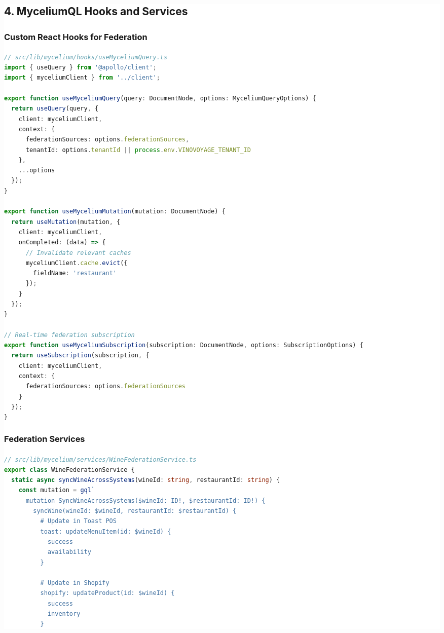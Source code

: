 ## **4. MyceliumQL Hooks and Services**

### **Custom React Hooks for Federation**

```typescript
// src/lib/mycelium/hooks/useMyceliumQuery.ts
import { useQuery } from '@apollo/client';
import { myceliumClient } from '../client';

export function useMyceliumQuery(query: DocumentNode, options: MyceliumQueryOptions) {
  return useQuery(query, {
    client: myceliumClient,
    context: {
      federationSources: options.federationSources,
      tenantId: options.tenantId || process.env.VINOVOYAGE_TENANT_ID
    },
    ...options
  });
}

export function useMyceliumMutation(mutation: DocumentNode) {
  return useMutation(mutation, {
    client: myceliumClient,
    onCompleted: (data) => {
      // Invalidate relevant caches
      myceliumClient.cache.evict({ 
        fieldName: 'restaurant' 
      });
    }
  });
}

// Real-time federation subscription
export function useMyceliumSubscription(subscription: DocumentNode, options: SubscriptionOptions) {
  return useSubscription(subscription, {
    client: myceliumClient,
    context: {
      federationSources: options.federationSources
    }
  });
}
```

### **Federation Services**

```typescript
// src/lib/mycelium/services/WineFederationService.ts
export class WineFederationService {
  static async syncWineAcrossSystems(wineId: string, restaurantId: string) {
    const mutation = gql`
      mutation SyncWineAcrossSystems($wineId: ID!, $restaurantId: ID!) {
        syncWine(wineId: $wineId, restaurantId: $restaurantId) {
          # Update in Toast POS
          toast: updateMenuItem(id: $wineId) {
            success
            availability
          }
          
          # Update in Shopify
          shopify: updateProduct(id: $wineId) {
            success
            inventory
          }
```